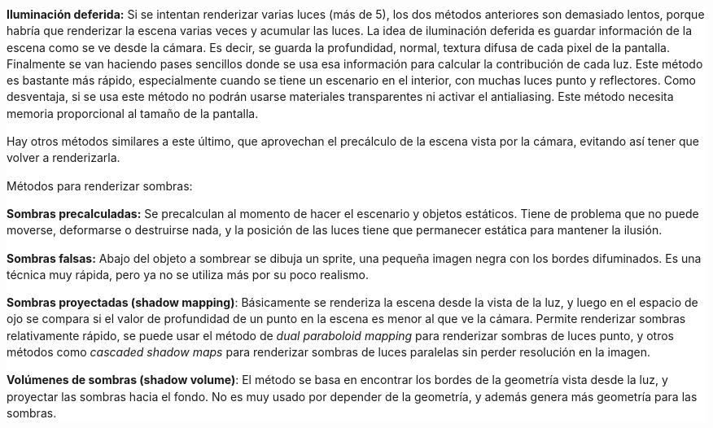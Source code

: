 <p><b>Iluminación deferida:</b> Si se intentan renderizar varias luces (más de 5), los dos métodos anteriores son demasiado lentos, porque habría que renderizar la escena varias veces y acumular las luces. La idea de iluminación deferida es guardar información de la escena como se ve desde la cámara. Es decir, se guarda la profundidad, normal, textura difusa de cada pixel de la pantalla. Finalmente se van haciendo pases sencillos donde se usa esa información para calcular la contribución de cada luz. Este método es bastante más rápido, especialmente cuando se tiene un escenario en el interior, con muchas luces punto y reflectores. Como desventaja, si se usa este método no podrán usarse materiales transparentes ni activar el antialiasing. Este método necesita memoria proporcional al tamaño de la pantalla.</p>

<p>Hay otros métodos similares a este último, que aprovechan el precálculo de la escena vista por la cámara, evitando así tener que volver a renderizarla.</p>

<p>Métodos para renderizar sombras:</p>
<p><b>Sombras precalculadas:</b> Se precalculan al momento de hacer el escenario y objetos estáticos. Tiene de problema que no puede moverse, deformarse o destruirse nada, y la posición de las luces tiene que permanecer estática para mantener la ilusión.</p>

<p><b>Sombras falsas:</b> Abajo del objeto a sombrear se dibuja un sprite, una pequeña imagen negra con los bordes difuminados. Es una técnica muy rápida, pero ya no se utiliza más por su poco realismo.</p>

<p><b>Sombras proyectadas (shadow mapping)</b>: Básicamente se renderiza la escena desde la vista de la luz, y luego en el espacio de ojo se compara si el valor de profundidad de un punto en la escena es menor al que ve la cámara. Permite renderizar sombras relativamente rápido, se puede usar el método de&nbsp;<i>dual paraboloid mapping</i> para renderizar sombras de luces punto, y otros métodos como <i>cascaded shadow maps</i> para renderizar sombras de luces paralelas sin perder resolución en la imagen.</p>

<p><b>Volúmenes de sombras (shadow volume)</b>: El método se basa en encontrar los bordes de la geometría vista desde la luz, y proyectar las sombras hacia el fondo. No es muy usado por depender de la geometría, y además genera más geometría para las sombras.</p>